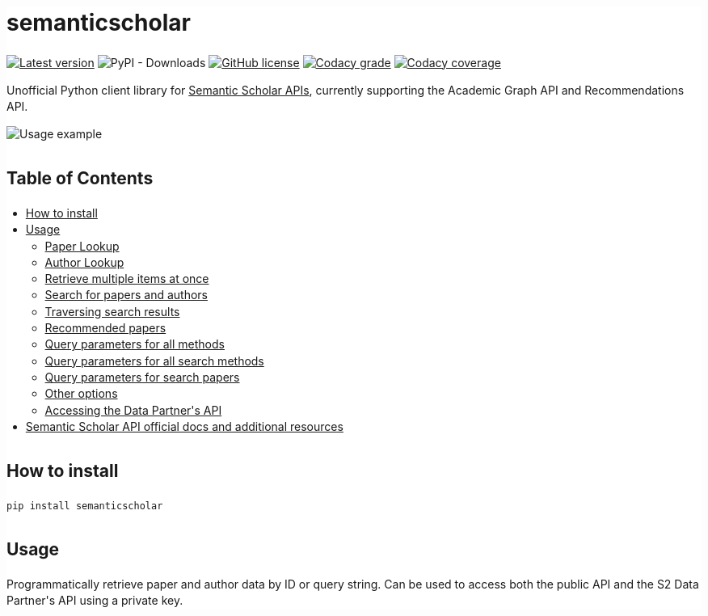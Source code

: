 # semanticscholar

[![Latest version](https://img.shields.io/pypi/v/semanticscholar?style=for-the-badge)](https://pypi.org/project/semanticscholar)
![PyPI - Downloads](https://img.shields.io/pypi/dm/semanticscholar?style=for-the-badge)
[![GitHub license](https://img.shields.io/github/license/danielnsilva/semanticscholar?style=for-the-badge)](https://github.com/danielnsilva/semanticscholar/blob/master/LICENSE)
[![Codacy grade](https://img.shields.io/codacy/grade/1456603c25764b14b441ed509e938154?style=for-the-badge)](https://www.codacy.com/gh/danielnsilva/semanticscholar/dashboard?utm_source=github.com&amp;utm_medium=referral&amp;utm_content=danielnsilva/semanticscholar&amp;utm_campaign=Badge_Grade)
[![Codacy coverage](https://img.shields.io/codacy/coverage/1456603c25764b14b441ed509e938154?style=for-the-badge)](https://www.codacy.com/gh/danielnsilva/semanticscholar/dashboard?utm_source=github.com&utm_medium=referral&utm_content=danielnsilva/semanticscholar&utm_campaign=Badge_Coverage)

Unofficial Python client library for [Semantic Scholar APIs](https://api.semanticscholar.org/), currently supporting the Academic Graph API and Recommendations API.

![Usage example](https://github.com/danielnsilva/semanticscholar/blob/master/search_paper.gif)

## Table of Contents




- [How to install](#how-to-install)
- [Usage](#usage)
  - [Paper Lookup](#paper-lookup)
  - [Author Lookup](#author-lookup)
  - [Retrieve multiple items at once](#retrieve-multiple-items-at-once)
  - [Search for papers and authors](#search-for-papers-and-authors)
  - [Traversing search results](#traversing-search-results)
  - [Recommended papers](#recommended-papers)
  - [Query parameters for all methods](#query-parameters-for-all-methods)
  - [Query parameters for all search methods](#query-parameters-for-all-search-methods)
  - [Query parameters for search papers](#query-parameters-for-search-papers)
  - [Other options](#other-options)
  - [Accessing the Data Partner's API](#accessing-the-data-partners-api)
- [Semantic Scholar API official docs and additional resources](#semantic-scholar-api-official-docs-and-additional-resources)



## How to install

```console
pip install semanticscholar
```

## Usage

Programmatically retrieve paper and author data by ID or query string.
Can be used to access both the public API and the S2 Data Partner's API using a private key.
